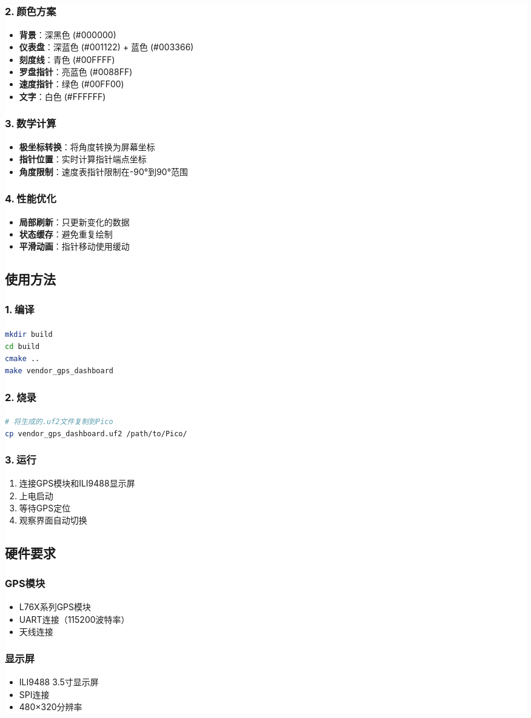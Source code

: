 ### 2. 颜色方案
- **背景**：深黑色 (#000000)
- **仪表盘**：深蓝色 (#001122) + 蓝色 (#003366)
- **刻度线**：青色 (#00FFFF)
- **罗盘指针**：亮蓝色 (#0088FF)
- **速度指针**：绿色 (#00FF00)
- **文字**：白色 (#FFFFFF)

### 3. 数学计算
- **极坐标转换**：将角度转换为屏幕坐标
- **指针位置**：实时计算指针端点坐标
- **角度限制**：速度表指针限制在-90°到90°范围

### 4. 性能优化
- **局部刷新**：只更新变化的数据
- **状态缓存**：避免重复绘制
- **平滑动画**：指针移动使用缓动

## 使用方法

### 1. 编译
```bash
mkdir build
cd build
cmake ..
make vendor_gps_dashboard
```

### 2. 烧录
```bash
# 将生成的.uf2文件复制到Pico
cp vendor_gps_dashboard.uf2 /path/to/Pico/
```

### 3. 运行
1. 连接GPS模块和ILI9488显示屏
2. 上电启动
3. 等待GPS定位
4. 观察界面自动切换

## 硬件要求

### GPS模块
- L76X系列GPS模块
- UART连接（115200波特率）
- 天线连接

### 显示屏
- ILI9488 3.5寸显示屏
- SPI连接
- 480×320分辨率
